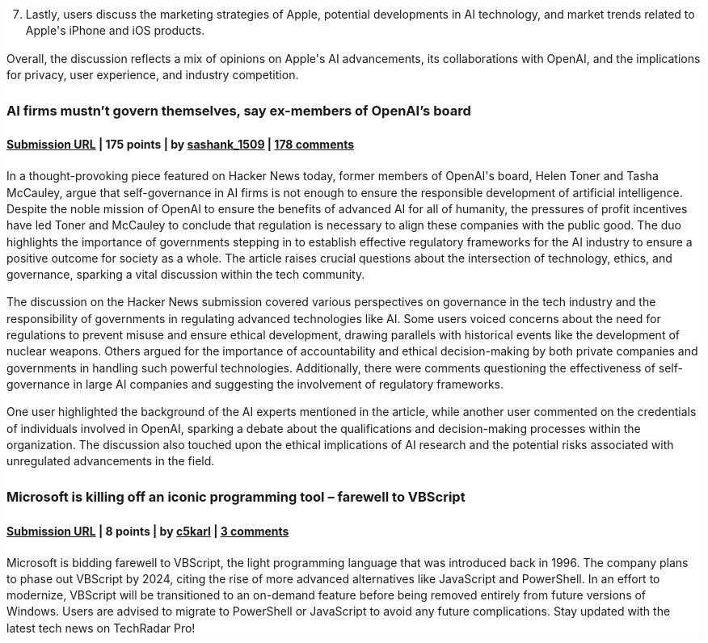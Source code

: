 7. Lastly, users discuss the marketing strategies of Apple, potential developments in AI technology, and market trends related to Apple's iPhone and iOS products.

Overall, the discussion reflects a mix of opinions on Apple's AI advancements, its collaborations with OpenAI, and the implications for privacy, user experience, and industry competition.

### AI firms mustn’t govern themselves, say ex-members of OpenAI’s board

#### [Submission URL](https://www.economist.com/by-invitation/2024/05/26/ai-firms-mustnt-govern-themselves-say-ex-members-of-openais-board) | 175 points | by [sashank_1509](https://news.ycombinator.com/user?id=sashank_1509) | [178 comments](https://news.ycombinator.com/item?id=40485318)

In a thought-provoking piece featured on Hacker News today, former members of OpenAI's board, Helen Toner and Tasha McCauley, argue that self-governance in AI firms is not enough to ensure the responsible development of artificial intelligence. Despite the noble mission of OpenAI to ensure the benefits of advanced AI for all of humanity, the pressures of profit incentives have led Toner and McCauley to conclude that regulation is necessary to align these companies with the public good. The duo highlights the importance of governments stepping in to establish effective regulatory frameworks for the AI industry to ensure a positive outcome for society as a whole. The article raises crucial questions about the intersection of technology, ethics, and governance, sparking a vital discussion within the tech community.

The discussion on the Hacker News submission covered various perspectives on governance in the tech industry and the responsibility of governments in regulating advanced technologies like AI. Some users voiced concerns about the need for regulations to prevent misuse and ensure ethical development, drawing parallels with historical events like the development of nuclear weapons. Others argued for the importance of accountability and ethical decision-making by both private companies and governments in handling such powerful technologies. Additionally, there were comments questioning the effectiveness of self-governance in large AI companies and suggesting the involvement of regulatory frameworks.

One user highlighted the background of the AI experts mentioned in the article, while another user commented on the credentials of individuals involved in OpenAI, sparking a debate about the qualifications and decision-making processes within the organization. The discussion also touched upon the ethical implications of AI research and the potential risks associated with unregulated advancements in the field.

### Microsoft is killing off an iconic programming tool – farewell to VBScript

#### [Submission URL](https://www.techradar.com/pro/microsoft-is-killing-off-one-of-its-most-iconic-programming-tools) | 8 points | by [c5karl](https://news.ycombinator.com/user?id=c5karl) | [3 comments](https://news.ycombinator.com/item?id=40481944)

Microsoft is bidding farewell to VBScript, the light programming language that was introduced back in 1996. The company plans to phase out VBScript by 2024, citing the rise of more advanced alternatives like JavaScript and PowerShell. In an effort to modernize, VBScript will be transitioned to an on-demand feature before being removed entirely from future versions of Windows. Users are advised to migrate to PowerShell or JavaScript to avoid any future complications. Stay updated with the latest tech news on TechRadar Pro!
